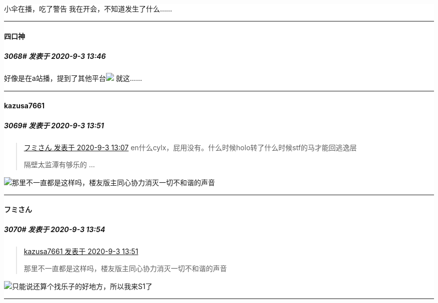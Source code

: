 小伞在播，吃了警告
我在开会，不知道发生了什么……







-----

####  四口神  
##### 3068#       发表于 2020-9-3 13:46




好像是在a站播，提到了其他平台<img src="https://static.saraba1st.com/image/smiley/face2017/068.png" referrerpolicy="no-referrer">
就这……







-----

####  kazusa7661  
##### 3069#       发表于 2020-9-3 13:51



<blockquote><a href="httphttps://bbs.saraba1st.com/2b/forum.php?mod=redirect&amp;goto=findpost&amp;pid=48628690&amp;ptid=1956416" target="_blank">フミさん 发表于 2020-9-3 13:07</a>
en什么cylx，屁用没有。什么时候holo转了什么时候stf的马才能回逃逸层

隔壁太监潭有够乐的 ...</blockquote>
<img src="https://static.saraba1st.com/image/smiley/face2017/067.png" referrerpolicy="no-referrer">那里不一直都是这样吗，楼友版主同心协力消灭一切不和谐的声音







-----

####  フミさん  
##### 3070#       发表于 2020-9-3 13:54



<blockquote><a href="httphttps://bbs.saraba1st.com/2b/forum.php?mod=redirect&amp;goto=findpost&amp;pid=48629098&amp;ptid=1956416" target="_blank">kazusa7661 发表于 2020-9-3 13:51</a>

那里不一直都是这样吗，楼友版主同心协力消灭一切不和谐的声音</blockquote>
<img src="https://static.saraba1st.com/image/smiley/face2017/067.png" referrerpolicy="no-referrer">只能说还算个找乐子的好地方，所以我来S1了







-----
